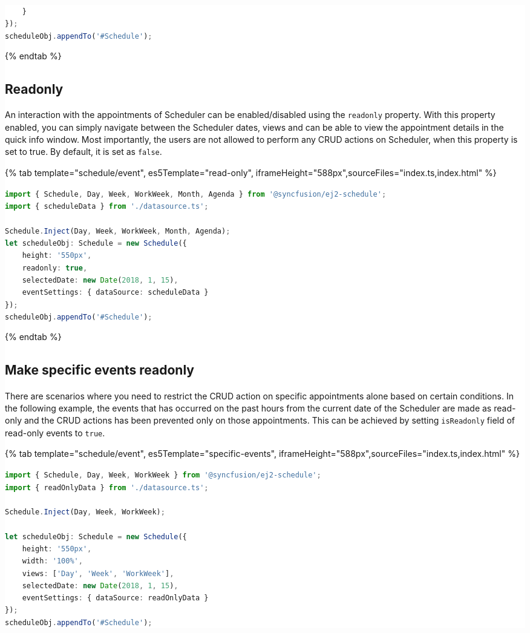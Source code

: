```typescript
    }
});
scheduleObj.appendTo('#Schedule');
```

{% endtab %}

## Readonly

An interaction with the appointments of Scheduler can be enabled/disabled using the `readonly` property. With this property enabled, you can simply navigate between the Scheduler dates, views and can be able to view the appointment details in the quick info window. Most importantly, the users are not allowed to perform any CRUD actions on Scheduler, when this property is set to true. By default, it is set as `false`.

{% tab template="schedule/event", es5Template="read-only", iframeHeight="588px",sourceFiles="index.ts,index.html"  %}

```typescript
import { Schedule, Day, Week, WorkWeek, Month, Agenda } from '@syncfusion/ej2-schedule';
import { scheduleData } from './datasource.ts';

Schedule.Inject(Day, Week, WorkWeek, Month, Agenda);
let scheduleObj: Schedule = new Schedule({
    height: '550px',
    readonly: true,
    selectedDate: new Date(2018, 1, 15),
    eventSettings: { dataSource: scheduleData }
});
scheduleObj.appendTo('#Schedule');
```

{% endtab %}

## Make specific events readonly

There are scenarios where you need to restrict the CRUD action on specific appointments alone based on certain conditions. In the following example, the events that has occurred on the past hours from the current date of the Scheduler are made as read-only and the CRUD actions has been prevented only on those appointments. This can be achieved by setting `isReadonly` field of read-only events to `true`.

{% tab template="schedule/event", es5Template="specific-events", iframeHeight="588px",sourceFiles="index.ts,index.html"  %}

```typescript
import { Schedule, Day, Week, WorkWeek } from '@syncfusion/ej2-schedule';
import { readOnlyData } from './datasource.ts';

Schedule.Inject(Day, Week, WorkWeek);

let scheduleObj: Schedule = new Schedule({
    height: '550px',
    width: '100%',
    views: ['Day', 'Week', 'WorkWeek'],
    selectedDate: new Date(2018, 1, 15),
    eventSettings: { dataSource: readOnlyData }
});
scheduleObj.appendTo('#Schedule');
```
